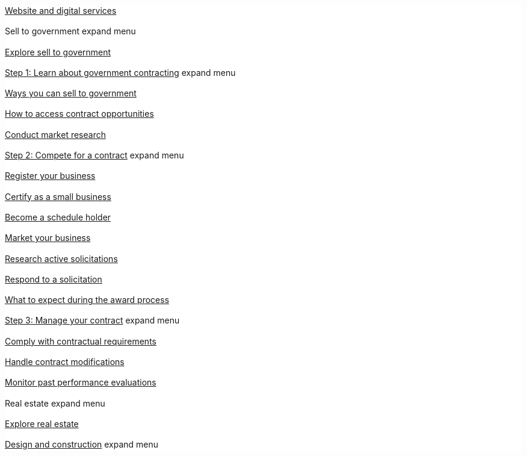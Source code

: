 [Website and digital services](https://www.gsa.gov/technology/build-websites-and-digital-services?topnav=buy-through-us)

Sell to government expand menu

[Explore sell to government](https://www.gsa.gov/sell-to-government?topnav=sell-to-government)

[Step 1: Learn about government contracting](https://www.gsa.gov/sell-to-government/step-1-learn-about-government-contracting?topnav=sell-to-government) expand menu

[Ways you can sell to government](https://www.gsa.gov/sell-to-government/step-1-learn-about-government-contracting/ways-you-can-sell-to-government?topnav=sell-to-government)

[How to access contract opportunities](https://www.gsa.gov/sell-to-government/step-1-learn-about-government-contracting/how-to-access-contract-opportunities?topnav=sell-to-government)

[Conduct market research](https://www.gsa.gov/sell-to-government/step-1-learn-about-government-contracting/conduct-market-research?topnav=sell-to-government)

[Step 2: Compete for a contract](https://www.gsa.gov/sell-to-government/step-2-compete-for-a-contract?topnav=sell-to-government) expand menu

[Register your business](https://www.gsa.gov/sell-to-government/step-2-compete-for-a-contract/register-your-business?topnav=sell-to-government)

[Certify as a small business](https://www.gsa.gov/sell-to-government/step-2-compete-for-a-contract/certify-as-a-small-business?topnav=sell-to-government)

[Become a schedule holder](https://www.gsa.gov/sell-to-government/step-2-compete-for-a-contract/become-a-multiple-award-schedule-holder?topnav=sell-to-government)

[Market your business](https://www.gsa.gov/sell-to-government/step-2-compete-for-a-contract/market-your-business?topnav=sell-to-government)

[Research active solicitations](https://www.gsa.gov/sell-to-government/step-2-compete-for-a-contract/research-active-solicitations?topnav=sell-to-government)

[Respond to a solicitation](https://www.gsa.gov/sell-to-government/step-2-compete-for-a-contract/respond-to-a-solicitation?topnav=sell-to-government)

[What to expect during the award process](https://www.gsa.gov/sell-to-government/step-2-compete-for-a-contract/what-to-expect-during-the-award-process?topnav=sell-to-government)

[Step 3: Manage your contract](https://www.gsa.gov/sell-to-government/step-3-manage-your-contract?topnav=sell-to-government) expand menu

[Comply with contractual requirements](https://www.gsa.gov/sell-to-government/step-3-manage-your-contract/comply-with-contractual-requirements?topnav=sell-to-government)

[Handle contract modifications](https://www.gsa.gov/sell-to-government/step-3-manage-your-contract/handle-contract-modifications?topnav=sell-to-government)

[Monitor past performance evaluations](https://www.gsa.gov/sell-to-government/step-3-manage-your-contract/monitor-past-performance-evaluations?topnav=sell-to-government)

Real estate expand menu

[Explore real estate](https://www.gsa.gov/real-estate?topnav=real-estate)

[Design and construction](https://www.gsa.gov/real-estate/design-and-construction?topnav=real-estate) expand menu
